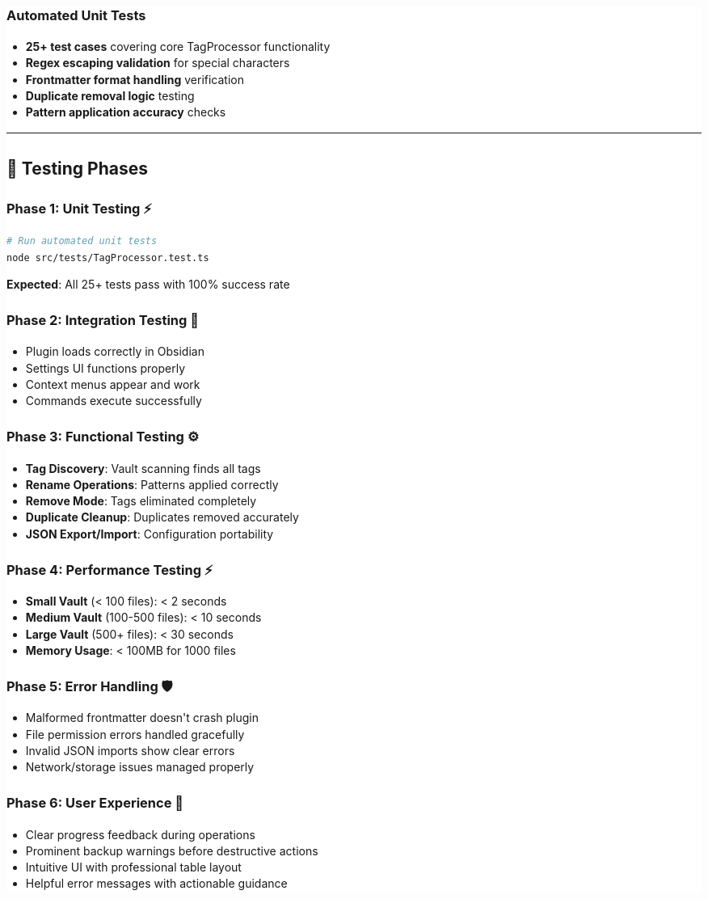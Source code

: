 ### **Automated Unit Tests**
- **25+ test cases** covering core TagProcessor functionality
- **Regex escaping validation** for special characters
- **Frontmatter format handling** verification
- **Duplicate removal logic** testing
- **Pattern application accuracy** checks

---

## 🚀 **Testing Phases**

### **Phase 1: Unit Testing** ⚡
```bash
# Run automated unit tests
node src/tests/TagProcessor.test.ts
```
**Expected**: All 25+ tests pass with 100% success rate

### **Phase 2: Integration Testing** 🔗
- Plugin loads correctly in Obsidian
- Settings UI functions properly
- Context menus appear and work
- Commands execute successfully

### **Phase 3: Functional Testing** ⚙️
- **Tag Discovery**: Vault scanning finds all tags
- **Rename Operations**: Patterns applied correctly
- **Remove Mode**: Tags eliminated completely  
- **Duplicate Cleanup**: Duplicates removed accurately
- **JSON Export/Import**: Configuration portability

### **Phase 4: Performance Testing** ⚡
- **Small Vault** (< 100 files): < 2 seconds
- **Medium Vault** (100-500 files): < 10 seconds
- **Large Vault** (500+ files): < 30 seconds
- **Memory Usage**: < 100MB for 1000 files

### **Phase 5: Error Handling** 🛡️
- Malformed frontmatter doesn't crash plugin
- File permission errors handled gracefully
- Invalid JSON imports show clear errors
- Network/storage issues managed properly

### **Phase 6: User Experience** 🎨
- Clear progress feedback during operations
- Prominent backup warnings before destructive actions
- Intuitive UI with professional table layout
- Helpful error messages with actionable guidance
